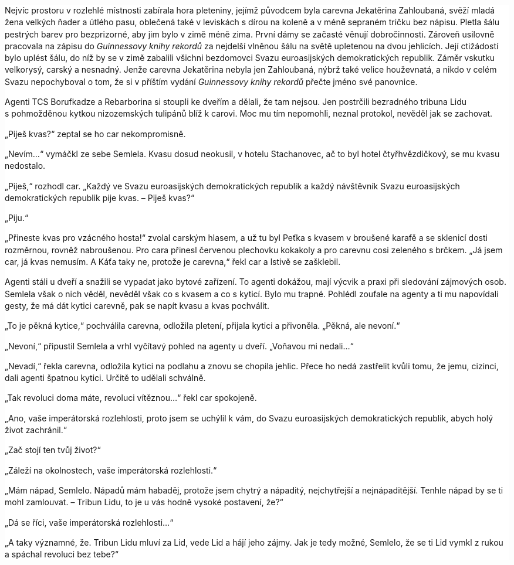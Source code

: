 Nejvíc prostoru v rozlehlé místnosti zabírala hora pleteniny, jejímž původcem byla carevna Jekatěrina Zahloubaná, svěží mladá žena velkých ňader a útlého pasu, oblečená také v leviskách s dírou na koleně a v méně sepraném tričku bez nápisu. Pletla šálu pestrých barev pro bezprizorné, aby jim bylo v zimě méně zima. První dámy se začasté věnují dobročinnosti. Zároveň usilovně pracovala na zápisu do _Guinnessovy knihy rekordů_ za nejdelší vlněnou šálu na světě upletenou na dvou jehlicích. Její ctižádostí bylo uplést šálu, do níž by se v zimě zabalili všichni bezdomovci Svazu euroasijských demokratických republik. Záměr vskutku velkorysý, carský a nesnadný. Jenže carevna Jekatěrina nebyla jen Zahloubaná, nýbrž také velice houževnatá, a nikdo v celém Svazu nepochyboval o tom, že si v příštím vydání _Guinnessovy knihy rekordů_ přečte jméno své panovnice.

Agenti TCS Borufkadze a Rebarborina si stoupli ke dveřím a dělali, že tam nejsou. Jen postrčili bezradného tribuna Lidu s pohmožděnou kytkou nizozemských tulipánů blíž k carovi. Moc mu tím nepomohli, neznal protokol, nevěděl jak se zachovat.

„Piješ kvas?“ zeptal se ho car nekompromisně.

„Nevím…“ vymáčkl ze sebe Semlela. Kvasu dosud neokusil, v hotelu Stachanovec, ač to byl hotel čtyřhvězdičkový, se mu kvasu nedostalo.

„Piješ,“ rozhodl car. „Každý ve Svazu euroasijských demokratických republik a každý návštěvník Svazu euroasijských demokratických republik pije kvas. – Piješ kvas?“

„Piju.“

„Přineste kvas pro vzácného hosta!“ zvolal carským hlasem, a už tu byl Peťka s kvasem v broušené karafě a se sklenicí dosti rozměrnou, rovněž nabroušenou. Pro cara přinesl červenou plechovku kokakoly a pro carevnu cosi zeleného s brčkem. „Já jsem car, já kvas nemusím. A Káťa taky ne, protože je carevna,“ řekl car a lstivě se zašklebil.

Agenti stáli u dveří a snažili se vypadat jako bytové zařízení. To agenti dokážou, mají výcvik a praxi při sledování zájmových osob. Semlela však o nich věděl, nevěděl však co s kvasem a co s kyticí. Bylo mu trapné. Pohlédl zoufale na agenty a ti mu napovídali gesty, že má dát kytici carevně, pak se napít kvasu a kvas pochválit.

„To je pěkná kytice,“ pochválila carevna, odložila pletení, přijala kytici a přivoněla. „Pěkná, ale nevoní.“

„Nevoní,“ připustil Semlela a vrhl vyčítavý pohled na agenty u dveří. „Voňavou mi nedali…“

„Nevadí,“ řekla carevna, odložila kytici na podlahu a znovu se chopila jehlic. Přece ho nedá zastřelit kvůli tomu, že jemu, cizinci, dali agenti špatnou kytici. Určitě to udělali schválně.

„Tak revoluci doma máte, revoluci vítěznou…“ řekl car spokojeně.

„Ano, vaše imperátorská rozlehlosti, proto jsem se uchýlil k vám, do Svazu euroasijských demokratických republik, abych holý život zachránil.“

„Zač stojí ten tvůj život?“

„Záleží na okolnostech, vaše imperátorská rozlehlosti.“

„Mám nápad, Semlelo. Nápadů mám habaděj, protože jsem chytrý a nápaditý, nejchytřejší a nejnápaditější. Tenhle nápad by se ti mohl zamlouvat. – Tribun Lidu, to je u vás hodně vysoké postavení, že?“

„Dá se říci, vaše imperátorská rozlehlosti…“

„A taky významné, že. Tribun Lidu mluví za Lid, vede Lid a hájí jeho zájmy. Jak je tedy možné, Semlelo, že se ti Lid vymkl z rukou a spáchal revoluci bez tebe?“
